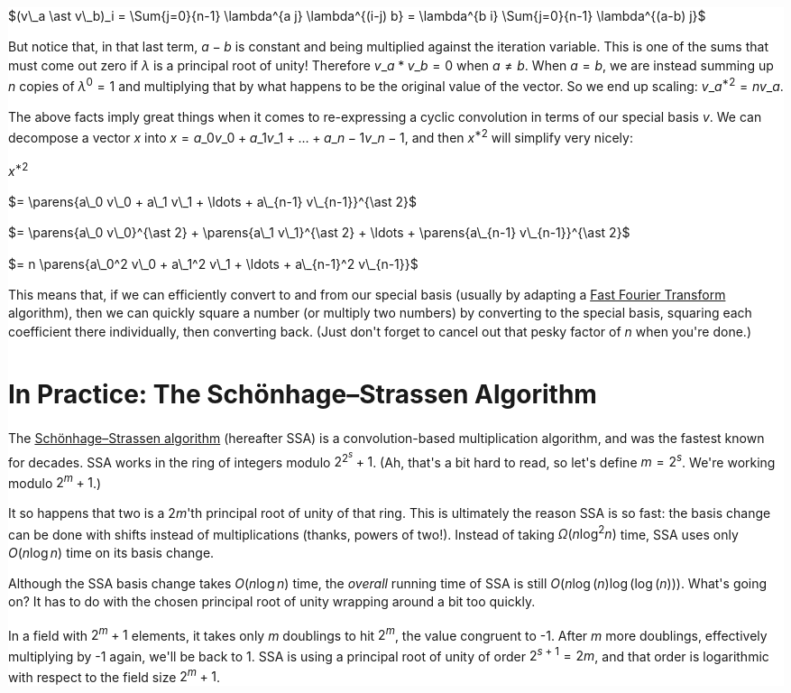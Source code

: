 $(v\_a \ast v\_b)_i = \Sum{j=0}{n-1} \lambda^{a j} \lambda^{(i-j) b} = \lambda^{b i} \Sum{j=0}{n-1} \lambda^{(a-b) j}$

But notice that, in that last term, $a - b$ is constant and being multiplied against the iteration variable.
This is one of the sums that must come out zero if $\lambda$ is a principal root of unity!
Therefore $v\_a \ast v\_b = 0$ when $a \neq b$.
When $a = b$, we are instead summing up $n$ copies of $\lambda^0 = 1$ and multiplying that by what happens to be the original value of the vector.
So we end up scaling: $v\_a^{\ast 2} = n v\_a$.

The above facts imply great things when it comes to re-expressing a cyclic convolution in terms of our special basis $v$.
We can decompose a vector $x$ into $x = a\_0 v\_0 + a\_1 v\_1 + \ldots + a\_{n-1} v\_{n-1}$, and then $x^{\ast 2}$ will simplify very nicely:

$x^{\ast 2}$

$= \parens{a\_0 v\_0 + a\_1 v\_1 + \ldots + a\_{n-1} v\_{n-1}}^{\ast 2}$

$= \parens{a\_0 v\_0}^{\ast 2} + \parens{a\_1 v\_1}^{\ast 2} + \ldots + \parens{a\_{n-1} v\_{n-1}}^{\ast 2}$

$= n \parens{a\_0^2 v\_0 + a\_1^2 v\_1 + \ldots + a\_{n-1}^2 v\_{n-1}}$

This means that, if we can efficiently convert to and from our special basis (usually by adapting a [Fast Fourier Transform](https://en.wikipedia.org/wiki/Fast_Fourier_transform) algorithm), then we can quickly square a number (or multiply two numbers) by converting to the special basis, squaring each coefficient there individually, then converting back.
(Just don't forget to cancel out that pesky factor of $n$ when you're done.)

# In Practice: The Schönhage–Strassen Algorithm

The [Schönhage–Strassen algorithm](https://en.wikipedia.org/wiki/Sch%C3%B6nhage%E2%80%93Strassen_algorithm) (hereafter SSA) is a convolution-based multiplication algorithm, and was the fastest known for decades.
SSA works in the ring of integers modulo $2^{2^s} + 1$.
(Ah, that's a bit hard to read, so let's define $m = 2^s$. We're working modulo $2^m + 1$.)

It so happens that two is a $2m$'th principal root of unity of that ring.
This is ultimately the reason SSA is so fast: the basis change can be done with shifts instead of multiplications (thanks, powers of two!).
Instead of taking $\Omega(n \log^2{n})$ time, SSA uses only $O(n \log{n})$ time on its basis change.

Although the SSA basis change takes $O(n \log{n})$ time, the *overall* running time of SSA is still $O(n \log(n) \log(\log(n)))$.
What's going on?
It has to do with the chosen principal root of unity wrapping around a bit too quickly.

In a field with $2^m + 1$ elements, it takes only $m$ doublings to hit $2^m$, the value congruent to -1.
After $m$ more doublings, effectively multiplying by -1 again, we'll be back to 1.
SSA is using a principal root of unity of order $2^{s+1} = 2m$, and that order is logarithmic with respect to the field size $2^m + 1$.
